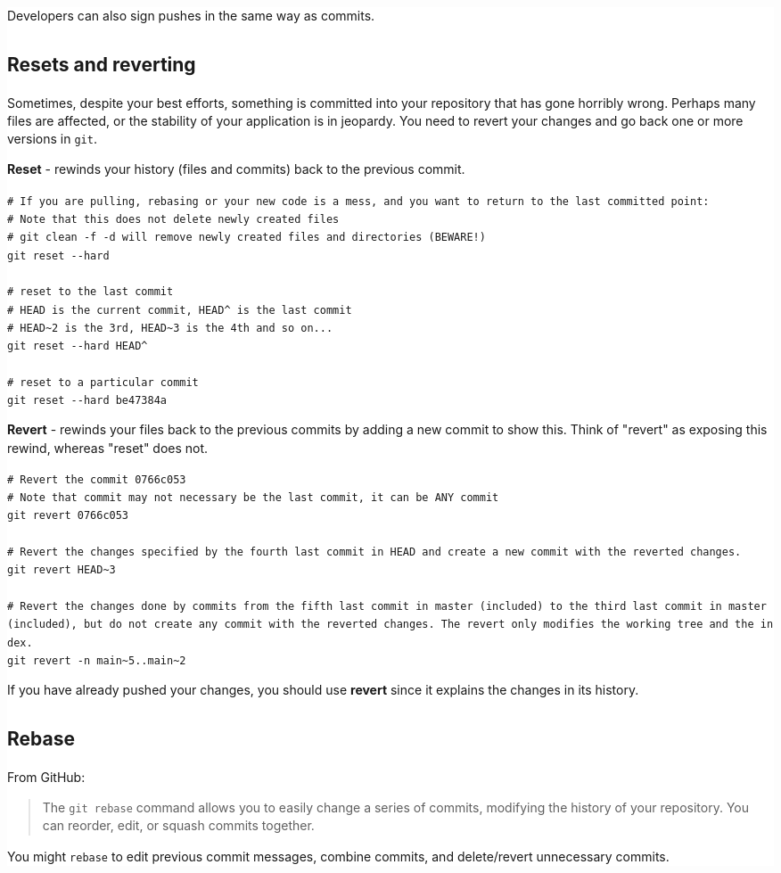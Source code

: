 Developers can also sign pushes in the same way as commits.

## Resets and reverting

Sometimes, despite your best efforts, something is committed into your repository that has gone horribly wrong. Perhaps many files are affected, or the stability of your application is in jeopardy. You need to revert your changes and go back one or more versions in `git`.

**Reset** - rewinds your history (files and commits) back to the previous commit.

```
# If you are pulling, rebasing or your new code is a mess, and you want to return to the last committed point:
# Note that this does not delete newly created files
# git clean -f -d will remove newly created files and directories (BEWARE!)
git reset --hard

# reset to the last commit
# HEAD is the current commit, HEAD^ is the last commit
# HEAD~2 is the 3rd, HEAD~3 is the 4th and so on...
git reset --hard HEAD^

# reset to a particular commit
git reset --hard be47384a
```

**Revert** - rewinds your files back to the previous commits by adding a new commit to show this. Think of "revert" as exposing this rewind, whereas "reset" does not.

```
# Revert the commit 0766c053
# Note that commit may not necessary be the last commit, it can be ANY commit
git revert 0766c053

# Revert the changes specified by the fourth last commit in HEAD and create a new commit with the reverted changes.
git revert HEAD~3

# Revert the changes done by commits from the fifth last commit in master (included) to the third last commit in master (included), but do not create any commit with the reverted changes. The revert only modifies the working tree and the index.
git revert -n main~5..main~2
```

If you have already pushed your changes, you should use **revert** since it explains the changes in its history.

## Rebase

From GitHub:

> The `git rebase` command allows you to easily change a series of commits, modifying the history of your repository. You can reorder, edit, or squash commits together.

You might `rebase` to edit previous commit messages, combine commits, and delete/revert unnecessary commits.
